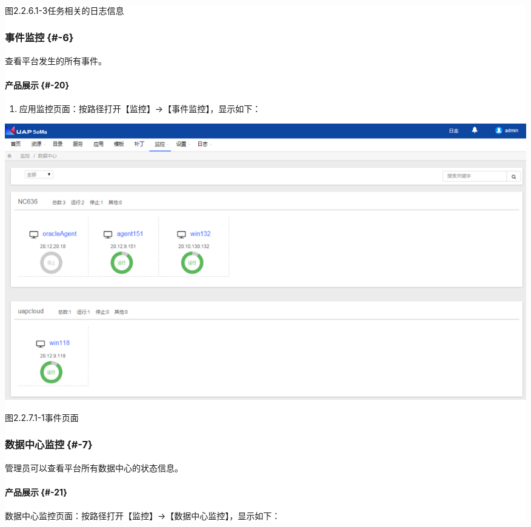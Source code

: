 图2.2.6.1-3任务相关的日志信息

### 事件监控 {#-6}

查看平台发生的所有事件。

#### 产品展示 {#-20}

1.  应用监控页面：按路径打开【监控】→【事件监控】，显示如下：

![C:\Users\Administrator\Desktop\操作手册\截图dir\任务\任务-事件.png](assets/cusersadministratordesktopcao_zuo_shou_ce.png)

图2.2.7.1-1事件页面

### 数据中心监控 {#-7}

管理员可以查看平台所有数据中心的状态信息。

#### 产品展示 {#-21}

数据中心监控页面：按路径打开【监控】→【数据中心监控】，显示如下：

